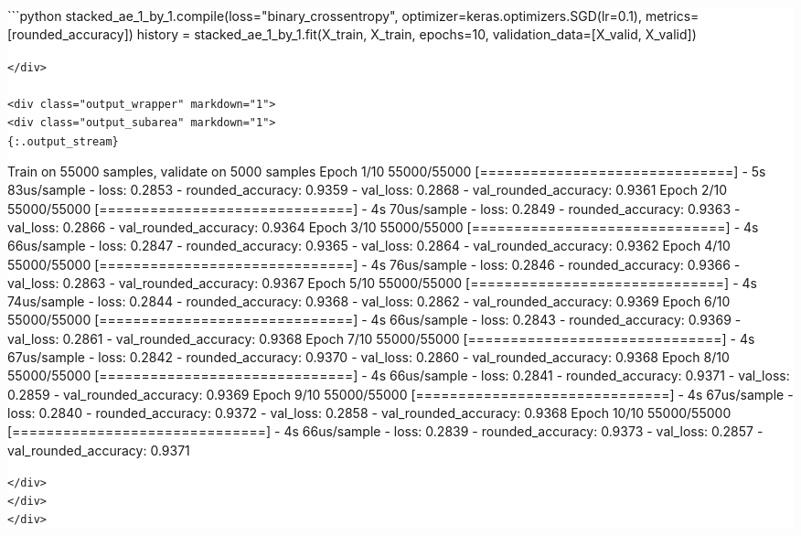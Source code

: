 </div>
</div>
</div>



<div markdown="1" class="cell code_cell">
<div class="input_area" markdown="1">
```python
stacked_ae_1_by_1.compile(loss="binary_crossentropy",
                          optimizer=keras.optimizers.SGD(lr=0.1), metrics=[rounded_accuracy])
history = stacked_ae_1_by_1.fit(X_train, X_train, epochs=10,
                                validation_data=[X_valid, X_valid])

```
</div>

<div class="output_wrapper" markdown="1">
<div class="output_subarea" markdown="1">
{:.output_stream}
```
Train on 55000 samples, validate on 5000 samples
Epoch 1/10
55000/55000 [==============================] - 5s 83us/sample - loss: 0.2853 - rounded_accuracy: 0.9359 - val_loss: 0.2868 - val_rounded_accuracy: 0.9361
Epoch 2/10
55000/55000 [==============================] - 4s 70us/sample - loss: 0.2849 - rounded_accuracy: 0.9363 - val_loss: 0.2866 - val_rounded_accuracy: 0.9364
Epoch 3/10
55000/55000 [==============================] - 4s 66us/sample - loss: 0.2847 - rounded_accuracy: 0.9365 - val_loss: 0.2864 - val_rounded_accuracy: 0.9362
Epoch 4/10
55000/55000 [==============================] - 4s 76us/sample - loss: 0.2846 - rounded_accuracy: 0.9366 - val_loss: 0.2863 - val_rounded_accuracy: 0.9367
Epoch 5/10
55000/55000 [==============================] - 4s 74us/sample - loss: 0.2844 - rounded_accuracy: 0.9368 - val_loss: 0.2862 - val_rounded_accuracy: 0.9369
Epoch 6/10
55000/55000 [==============================] - 4s 66us/sample - loss: 0.2843 - rounded_accuracy: 0.9369 - val_loss: 0.2861 - val_rounded_accuracy: 0.9368
Epoch 7/10
55000/55000 [==============================] - 4s 67us/sample - loss: 0.2842 - rounded_accuracy: 0.9370 - val_loss: 0.2860 - val_rounded_accuracy: 0.9368
Epoch 8/10
55000/55000 [==============================] - 4s 66us/sample - loss: 0.2841 - rounded_accuracy: 0.9371 - val_loss: 0.2859 - val_rounded_accuracy: 0.9369
Epoch 9/10
55000/55000 [==============================] - 4s 67us/sample - loss: 0.2840 - rounded_accuracy: 0.9372 - val_loss: 0.2858 - val_rounded_accuracy: 0.9368
Epoch 10/10
55000/55000 [==============================] - 4s 66us/sample - loss: 0.2839 - rounded_accuracy: 0.9373 - val_loss: 0.2857 - val_rounded_accuracy: 0.9371
```
</div>
</div>
</div>
